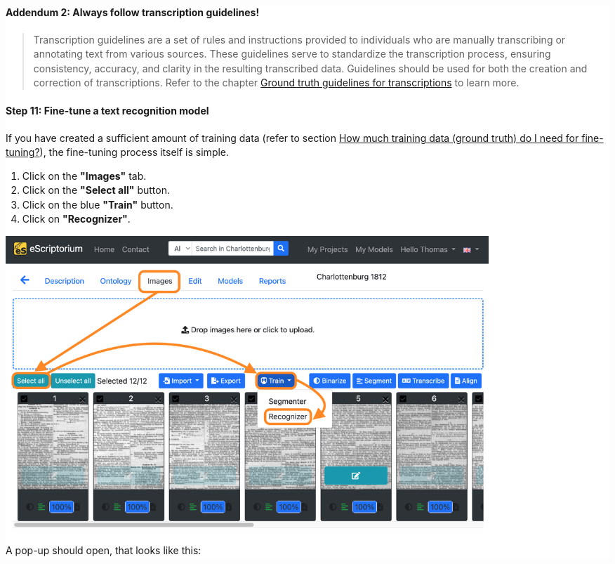 #### Addendum 2: Always follow transcription guidelines!
> Transcription guidelines are a set of rules and instructions provided to individuals who are manually transcribing or annotating text from various sources. These guidelines serve to standardize the transcription process, ensuring consistency, accuracy, and clarity in the resulting transcribed data. Guidelines should be used for both the creation and correction of transcriptions. Refer to the chapter [Ground truth guidelines for transcriptions](#52-ground-truth-guidelines-for-transcriptions) to learn more.

#### Step 11: Fine-tune a text recognition model

If you have created a sufficient amount of training data (refer to section [How much training data (ground truth) do I need for fine-tuning?](#how-much-training-data-ground-truth-do-i-need-for-fine-tuning)), the fine-tuning process itself is simple.

1. Click on the **"Images"** tab.
2. Click on the **"Select all"** button.
3. Click on the blue **"Train"** button.
4. Click on **"Recognizer"**.

<img src="./images/training-eS-35.png" width="80%" height="80%"><br/>

A pop-up should open, that looks like this:
